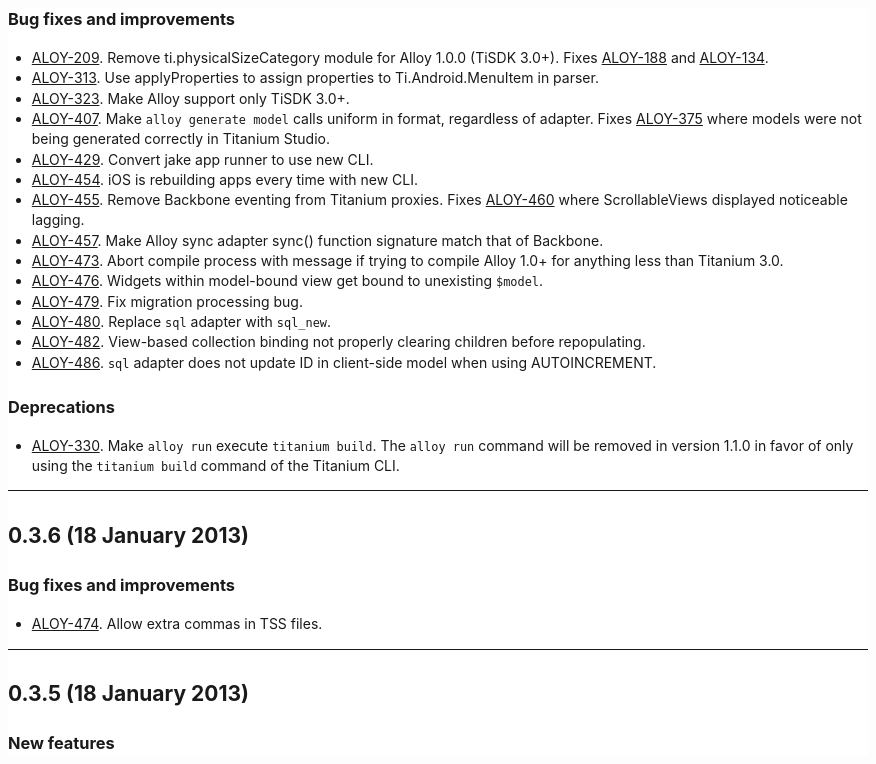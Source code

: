 
### Bug fixes and improvements

* [ALOY-209](https://jira.appcelerator.org/browse/ALOY-209). Remove ti.physicalSizeCategory module for Alloy 1.0.0 (TiSDK 3.0+). Fixes [ALOY-188](https://jira.appcelerator.org/browse/ALOY-188) and [ALOY-134](https://jira.appcelerator.org/browse/ALOY-134).
* [ALOY-313](https://jira.appcelerator.org/browse/ALOY-313). Use applyProperties to assign properties to Ti.Android.MenuItem in parser.
* [ALOY-323](https://jira.appcelerator.org/browse/ALOY-323). Make Alloy support only TiSDK 3.0+.
* [ALOY-407](https://jira.appcelerator.org/browse/ALOY-407). Make `alloy generate model` calls uniform in format, regardless of adapter. Fixes [ALOY-375](https://jira.appcelerator.org/browse/ALOY-375) where models were not being generated correctly in Titanium Studio.
* [ALOY-429](https://jira.appcelerator.org/browse/ALOY-429). Convert jake app runner to use new CLI.
* [ALOY-454](https://jira.appcelerator.org/browse/ALOY-454). iOS is rebuilding apps every time with new CLI.
* [ALOY-455](https://jira.appcelerator.org/browse/ALOY-455). Remove Backbone eventing from Titanium proxies. Fixes [ALOY-460](https://jira.appcelerator.org/browse/ALOY-460) where ScrollableViews displayed noticeable lagging.
* [ALOY-457](https://jira.appcelerator.org/browse/ALOY-457). Make Alloy sync adapter sync() function signature match that of Backbone.
* [ALOY-473](https://jira.appcelerator.org/browse/ALOY-473). Abort compile process with message if trying to compile Alloy 1.0+ for anything less than Titanium 3.0.
* [ALOY-476](https://jira.appcelerator.org/browse/ALOY-476). Widgets within model-bound view get bound to unexisting `$model`.
* [ALOY-479](https://jira.appcelerator.org/browse/ALOY-479). Fix migration processing bug.
* [ALOY-480](https://jira.appcelerator.org/browse/ALOY-480). Replace `sql` adapter with `sql_new`.
* [ALOY-482](https://jira.appcelerator.org/browse/ALOY-482). View-based collection binding not properly clearing children before repopulating.
* [ALOY-486](https://jira.appcelerator.org/browse/ALOY-486). `sql` adapter does not update ID in client-side model when using AUTOINCREMENT.


### Deprecations

* [ALOY-330](https://jira.appcelerator.org/browse/ALOY-330). Make `alloy run` execute `titanium build`. The `alloy run` command will be removed in version 1.1.0 in favor of only using the `titanium build` command of the Titanium CLI.

---

## 0.3.6 (18 January 2013)

### Bug fixes and improvements

* [ALOY-474](https://jira.appcelerator.org/browse/ALOY-474). Allow extra commas in TSS files.

---
## 0.3.5 (18 January 2013)

### New features
